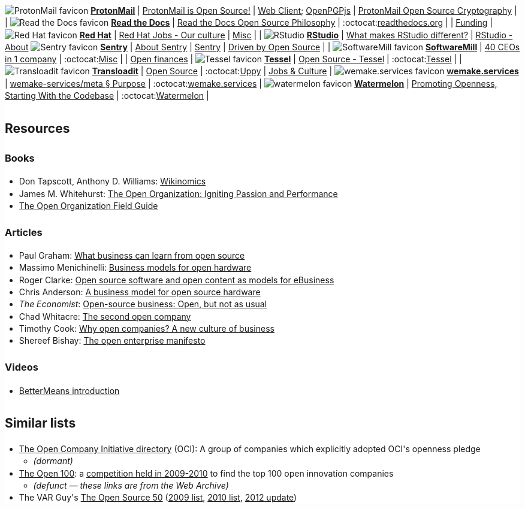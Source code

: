 ![ProtonMail favicon](https://www.google.com/s2/favicons?domain=protonmail.ch) [**ProtonMail**](https://protonmail.ch) | [ProtonMail is Open Source!](https://protonmail.com/blog/protonmail-open-source/) | [Web Client](https://github.com/ProtonMail/WebClient); [OpenPGPjs](https://github.com/openpgpjs/openpgpjs) | [ProtonMail Open Source Cryptography](https://protonmail.com/blog/protonmail-open-source-crytography/) | |
![Read the Docs favicon](http://www.google.com/s2/favicons?domain=readthedocs.org) [**Read the Docs**](https://readthedocs.org/) | [Read the Docs Open Source Philosophy](https://docs.readthedocs.io/en/latest/open-source-philosophy.html) | :octocat:[readthedocs.org](https://github.com/rtfd/readthedocs.org) |  | [Funding](http://blog.readthedocs.com/read-the-docs-2017-stats/#funding) |
![Red Hat favicon](http://www.google.com/s2/favicons?domain=redhat.com) [**Red Hat**](https://www.redhat.com/) | [Red Hat Jobs - Our culture](https://www.redhat.com/en/jobs/life/culture) | [Misc](https://www.redhat.com/en/open-source/communities) |  |
![RStudio](http://www.google.com/s2/favicons?domain=rstudio.com) [**RStudio**](https://www.rstudio.com) | [What makes RStudio different?](https://www.rstudio.com/about/what-makes-rstudio-different/) | [RStudio - About](https://www.rstudio.com/about)
![Sentry favicon](https://www.google.com/s2/favicons?domain=sentry.io) [**Sentry**](https://sentry.io/) | [About Sentry](https://sentry.io/about/) | [Sentry](https://github.com/getsentry/sentry) | [Driven by Open Source](https://blog.sentry.io/2015/06/30/driven-by-open-source) | |
![SoftwareMill favicon](https://www.google.com/s2/favicons?domain=softwaremill.com) [**SoftwareMill**](https://softwaremill.com/) | [40 CEOs in 1 company](https://blog.softwaremill.com/40-ceos-in-one-company-teal-organisation-interview-21124c34c16) | :octocat:[Misc](https://github.com/softwaremill) | | [Open finances](https://softwaremill.com/finances-in-company/?utm_source=GitHub&utm_medium=teal) |
![Tessel favicon](http://i.imgur.com/Xe9AYlw.png) [**Tessel**](https://tessel.io/) | [Open Source - Tessel](https://tessel.io/opensource) | :octocat:[Tessel](https://github.com/tessel/project) |  |
![Transloadit favicon](https://www.google.com/s2/favicons?domain=transloadit.com) [**Transloadit**](https://transloadit.com/) | [Open Source](https://transloadit.com/open-source/) | :octocat:[Uppy](https://uppy.io) | [Jobs & Culture](https://transloadit.com/jobs/) |
![wemake.services favicon](https://www.google.com/s2/favicons?domain=wemake.services) [**wemake.services**](https://wemake.services/) | [wemake-services/meta § Purpose](https://github.com/wemake-services/meta/blob/master/README.md#purpose) | :octocat:[wemake.services](https://github.com/wemake-services) |
![watermelon favicon](https://www.google.com/s2/favicons?domain=watermelontools.com) [**Watermelon**](https://www.watermelontools.com/) | [Promoting Openness, Starting With the Codebase](https://www.watermelontools.com/post/promoting-openness-starting-with-the-codebase) | :octocat:[Watermelon](https://github.com/watermelontools/watermelon) |

## Resources

### Books
- Don Tapscott, Anthony D. Williams: [Wikinomics](https://en.wikipedia.org/wiki/Wikinomics)
- James M. Whitehurst: [The Open Organization: Igniting Passion and Performance](https://www.redhat.com/en/explore/the-open-organization-book)
- [The Open Organization Field Guide](https://opensource.com/open-organization/resources/field-guide)

### Articles
- Paul Graham: [What business can learn from open source](http://www.paulgraham.com/opensource.html)
- Massimo Menichinelli: [Business models for open hardware](http://www.openp2pdesign.org/2011/open-design/business-models-for-open-hardware/)
- Roger Clarke: [Open source software and open content as models for eBusiness](http://www.rogerclarke.com/EC/Bled04.html)
- Chris Anderson: [A business model for open source hardware](http://www.longtail.com/the_long_tail/2009/01/a-business-mode.html)
- *The Economist*: [Open-source business: Open, but not as usual](http://www.economist.com/node/5624944)
- Chad Whitacre: [The second open company](https://medium.com/gratipay-blog/the-second-open-company-4cbab7ca1a47)
- Timothy Cook: [Why open companies? A new culture of business](https://medium.com/open-companies/why-open-companies-fdb74d1b4f0f)
- Shereef Bishay: [The open enterprise manifesto](http://www.opencompany.org/resources/whitepaper.pdf)

### Videos
- [BetterMeans introduction](https://www.youtube.com/watch?v=MAlnMWlvw9g)

## Similar lists
- [The Open Company Initiative directory](http://www.opencompany.org/directory/) (OCI):
  A group of companies which explicitly adopted OCI's openness pledge
  - *(dormant)*
- [The Open 100](http://wayback.archive.org/web/20110824041839/http://www.openbusiness.cc/category/directory/openbusiness/): a [competition held in 2009-2010](http://wayback.archive.org/web/20120727175118/http://www.openbusiness.cc/open100/about/) to find the top 100 open innovation companies
  - *(defunct — these links are from the Web Archive)*
- The VAR Guy's [The Open Source 50](http://thevarguy.com/var-guy/var-guys-open-source-50) ([2009 list](http://wayback.archive.org/web/20121118155240/http://www.thevarguy.com/the-open-source-50/the-open-source-50-listed-a-to-z/), [2010 list](http://wayback.archive.org/web/20120509194329/http://www.thevarguy.com/the-open-source-50/the-open-source-50-a-to-z-2010-edition/), [2012 update](http://thevarguy.com/open-source-application-software-companies/top-50-open-source-companies-where-are-they-now))